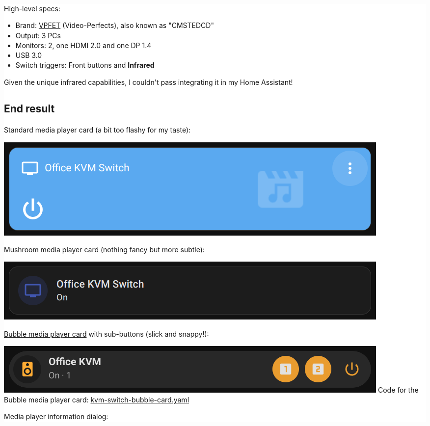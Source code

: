 High-level specs:
- Brand: [VPFET](https://vpfet.net) (Video-Perfects), also known as "CMSTEDCD"
- Output: 3 PCs
- Monitors: 2, one HDMI 2.0 and one DP 1.4
- USB 3.0
- Switch triggers: Front buttons and **Infrared**

Given the unique infrared capabilities, I couldn't pass integrating it in my Home Assistant!

## End result

Standard media player card (a bit too flashy for my taste):

![Image of the standard media player card](./kvm-switch-media-player-card.png)

[Mushroom media player card](https://github.com/piitaya/lovelace-mushroom/blob/main/docs/cards/media-player.md) (nothing fancy but more subtle):

![Image of the Mushroom media player card](./kvm-switch-mushroom-card.png)

[Bubble media player card](https://github.com/Clooos/Bubble-Card#media-player) with sub-buttons (slick and snappy!):

![Image of the Bubble media player card](./kvm-switch-bubble-card.png)
Code for the Bubble media player card: [kvm-switch-bubble-card.yaml](./kvm-switch-bubble-card.yaml)

Media player information dialog:
